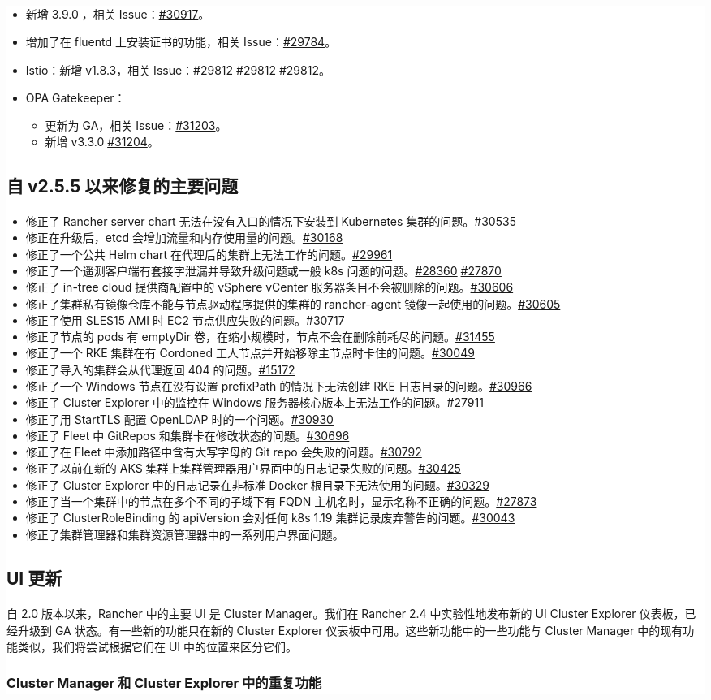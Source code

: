   - 新增 3.9.0 ，相关 Issue：[#30917](https://github.com/rancher/rancher/issues/30917)。
  - 增加了在 fluentd 上安装证书的功能，相关 Issue：[#29784](https://github.com/rancher/rancher/issues/29784)。

- Istio：新增 v1.8.3，相关 Issue：[#29812](https://github.com/rancher/rancher/issues/29812) [#29812](https://github.com/rancher/rancher/issues/31187) [#29812](https://github.com/rancher/rancher/issues/30410)。
- OPA Gatekeeper：
  - 更新为 GA，相关 Issue：[#31203](https://github.com/rancher/rancher/issues/31203)。
  - 新增 v3.3.0 [#31204](https://github.com/rancher/rancher/issues/31204)。

## 自 v2.5.5 以来修复的主要问题

- 修正了 Rancher server chart 无法在没有入口的情况下安装到 Kubernetes 集群的问题。[#30535](https://github.com/rancher/rancher/issues/30535)
- 修正在升级后，etcd 会增加流量和内存使用量的问题。[#30168](https://github.com/rancher/rancher/issues/30168)
- 修正了一个公共 Helm chart 在代理后的集群上无法工作的问题。[#29961](https://github.com/rancher/rancher/issues/29961)
- 修正了一个遥测客户端有套接字泄漏并导致升级问题或一般 k8s 问题的问题。[#28360](https://github.com/rancher/rancher/issues/28360) [#27870](https://github.com/rancher/rancher/issues/27870)
- 修正了 in-tree cloud 提供商配置中的 vSphere vCenter 服务器条目不会被删除的问题。[#30606](https://github.com/rancher/rancher/issues/30606)
- 修正了集群私有镜像仓库不能与节点驱动程序提供的集群的 rancher-agent 镜像一起使用的问题。[#30605](https://github.com/rancher/rancher/issues/30605)
- 修正了使用 SLES15 AMI 时 EC2 节点供应失败的问题。[#30717](https://github.com/rancher/rancher/issues/30717)
- 修正了节点的 pods 有 emptyDir 卷，在缩小规模时，节点不会在删除前耗尽的问题。[#31455](https://github.com/rancher/rancher/issues/31455)
- 修正了一个 RKE 集群在有 Cordoned 工人节点并开始移除主节点时卡住的问题。[#30049](https://github.com/rancher/rancher/issues/30049)
- 修正了导入的集群会从代理返回 404 的问题。[#15172](https://github.com/rancher/rancher/issues/15172)
- 修正了一个 Windows 节点在没有设置 prefixPath 的情况下无法创建 RKE 日志目录的问题。[#30966](https://github.com/rancher/rancher/issues/30966)
- 修正了 Cluster Explorer 中的监控在 Windows 服务器核心版本上无法工作的问题。[#27911](https://github.com/rancher/rancher/issues/27911)
- 修正了用 StartTLS 配置 OpenLDAP 时的一个问题。[#30930](https://github.com/rancher/rancher/issues/30930)
- 修正了 Fleet 中 GitRepos 和集群卡在修改状态的问题。[#30696](https://github.com/rancher/rancher/issues/30696)
- 修正了在 Fleet 中添加路径中含有大写字母的 Git repo 会失败的问题。[#30792](https://github.com/rancher/rancher/issues/30792)
- 修正了以前在新的 AKS 集群上集群管理器用户界面中的日志记录失败的问题。[#30425](https://github.com/rancher/rancher/issues/30425)
- 修正了 Cluster Explorer 中的日志记录在非标准 Docker 根目录下无法使用的问题。[#30329](https://github.com/rancher/rancher/issues/30329)
- 修正了当一个集群中的节点在多个不同的子域下有 FQDN 主机名时，显示名称不正确的问题。[#27873](https://github.com/rancher/rancher/issues/27873)
- 修正了 ClusterRoleBinding 的 apiVersion 会对任何 k8s 1.19 集群记录废弃警告的问题。[#30043](https://github.com/rancher/rancher/issues/30043)
- 修正了集群管理器和集群资源管理器中的一系列用户界面问题。

## UI 更新

自 2.0 版本以来，Rancher 中的主要 UI 是 Cluster Manager。我们在 Rancher 2.4 中实验性地发布新的 UI Cluster Explorer 仪表板，已经升级到 GA 状态。有一些新的功能只在新的 Cluster Explorer 仪表板中可用。这些新功能中的一些功能与 Cluster Manager 中的现有功能类似，我们将尝试根据它们在 UI 中的位置来区分它们。

### Cluster Manager 和 Cluster Explorer 中的重复功能
